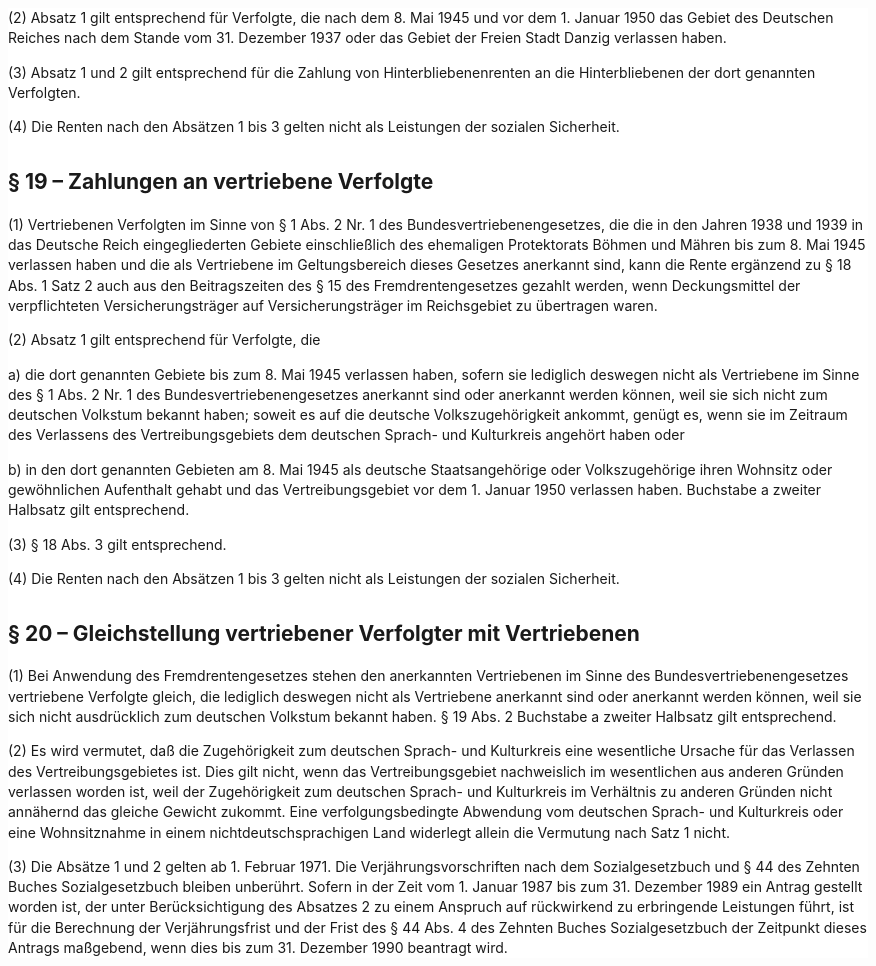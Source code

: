 (2) Absatz 1 gilt entsprechend für Verfolgte, die nach dem 8. Mai 1945 und vor dem 1. Januar 1950 das Gebiet des Deutschen Reiches nach dem Stande vom 31. Dezember 1937 oder das Gebiet der Freien Stadt Danzig verlassen haben.

(3) Absatz 1 und 2 gilt entsprechend für die Zahlung von Hinterbliebenenrenten an die Hinterbliebenen der dort genannten Verfolgten.

(4) Die Renten nach den Absätzen 1 bis 3 gelten nicht als Leistungen der sozialen Sicherheit.


## § 19 – Zahlungen an vertriebene Verfolgte

(1) Vertriebenen Verfolgten im Sinne von § 1 Abs. 2 Nr. 1 des Bundesvertriebenengesetzes, die die in den Jahren 1938 und 1939 in das Deutsche Reich eingegliederten Gebiete einschließlich des ehemaligen Protektorats Böhmen und Mähren bis zum 8. Mai 1945 verlassen haben und die als Vertriebene im Geltungsbereich dieses Gesetzes anerkannt sind, kann die Rente ergänzend zu § 18 Abs. 1 Satz 2 auch aus den Beitragszeiten des § 15 des Fremdrentengesetzes gezahlt werden, wenn Deckungsmittel der verpflichteten Versicherungsträger auf Versicherungsträger im Reichsgebiet zu übertragen waren.

(2) Absatz 1 gilt entsprechend für Verfolgte, die

a) die dort genannten Gebiete bis zum 8. Mai 1945 verlassen haben, sofern sie lediglich deswegen nicht als Vertriebene im Sinne des § 1 Abs. 2 Nr. 1 des Bundesvertriebenengesetzes anerkannt sind oder anerkannt werden können, weil sie sich nicht zum deutschen Volkstum bekannt haben; soweit es auf die deutsche Volkszugehörigkeit ankommt, genügt es, wenn sie im Zeitraum des Verlassens des Vertreibungsgebiets dem deutschen Sprach- und Kulturkreis angehört haben oder

b) in den dort genannten Gebieten am 8. Mai 1945 als deutsche Staatsangehörige oder Volkszugehörige ihren Wohnsitz oder gewöhnlichen Aufenthalt gehabt und das Vertreibungsgebiet vor dem 1. Januar 1950 verlassen haben. Buchstabe a zweiter Halbsatz gilt entsprechend.

(3) § 18 Abs. 3 gilt entsprechend.

(4) Die Renten nach den Absätzen 1 bis 3 gelten nicht als Leistungen der sozialen Sicherheit.


## § 20 – Gleichstellung vertriebener Verfolgter mit Vertriebenen

(1) Bei Anwendung des Fremdrentengesetzes stehen den anerkannten Vertriebenen im Sinne des Bundesvertriebenengesetzes vertriebene Verfolgte gleich, die lediglich deswegen nicht als Vertriebene anerkannt sind oder anerkannt werden können, weil sie sich nicht ausdrücklich zum deutschen Volkstum bekannt haben. § 19 Abs. 2 Buchstabe a zweiter Halbsatz gilt entsprechend.

(2) Es wird vermutet, daß die Zugehörigkeit zum deutschen Sprach- und Kulturkreis eine wesentliche Ursache für das Verlassen des Vertreibungsgebietes ist. Dies gilt nicht, wenn das Vertreibungsgebiet nachweislich im wesentlichen aus anderen Gründen verlassen worden ist, weil der Zugehörigkeit zum deutschen Sprach- und Kulturkreis im Verhältnis zu anderen Gründen nicht annähernd das gleiche Gewicht zukommt. Eine verfolgungsbedingte Abwendung vom deutschen Sprach- und Kulturkreis oder eine Wohnsitznahme in einem nichtdeutschsprachigen Land widerlegt allein die Vermutung nach Satz 1 nicht.

(3) Die Absätze 1 und 2 gelten ab 1. Februar 1971. Die Verjährungsvorschriften nach dem Sozialgesetzbuch und § 44 des Zehnten Buches Sozialgesetzbuch bleiben unberührt. Sofern in der Zeit vom 1. Januar 1987 bis zum 31. Dezember 1989 ein Antrag gestellt worden ist, der unter Berücksichtigung des Absatzes 2 zu einem Anspruch auf rückwirkend zu erbringende Leistungen führt, ist für die Berechnung der Verjährungsfrist und der Frist des § 44 Abs. 4 des Zehnten Buches Sozialgesetzbuch der Zeitpunkt dieses Antrags maßgebend, wenn dies bis zum 31. Dezember 1990 beantragt wird.
